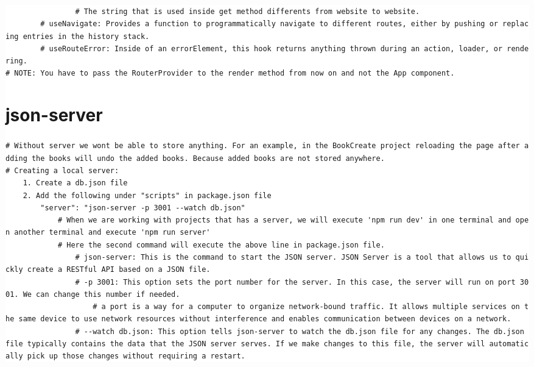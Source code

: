                     # The string that is used inside get method differents from website to website.
            # useNavigate: Provides a function to programmatically navigate to different routes, either by pushing or replacing entries in the history stack.
            # useRouteError: Inside of an errorElement, this hook returns anything thrown during an action, loader, or rendering. 
    # NOTE: You have to pass the RouterProvider to the render method from now on and not the App component.

# json-server
    # Without server we wont be able to store anything. For an example, in the BookCreate project reloading the page after adding the books will undo the added books. Because added books are not stored anywhere. 
    # Creating a local server:
        1. Create a db.json file
        2. Add the following under "scripts" in package.json file
            "server": "json-server -p 3001 --watch db.json"
                # When we are working with projects that has a server, we will execute 'npm run dev' in one terminal and open another terminal and execute 'npm run server'
                # Here the second command will execute the above line in package.json file.
                    # json-server: This is the command to start the JSON server. JSON Server is a tool that allows us to quickly create a RESTful API based on a JSON file.
                    # -p 3001: This option sets the port number for the server. In this case, the server will run on port 3001. We can change this number if needed.
                        # a port is a way for a computer to organize network-bound traffic. It allows multiple services on the same device to use network resources without interference and enables communication between devices on a network.
                    # --watch db.json: This option tells json-server to watch the db.json file for any changes. The db.json file typically contains the data that the JSON server serves. If we make changes to this file, the server will automatically pick up those changes without requiring a restart. 
